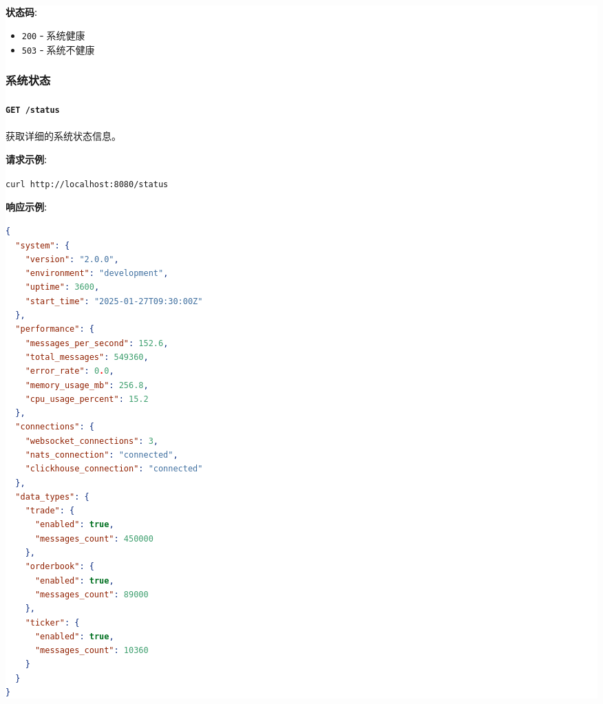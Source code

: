 **状态码**:
- `200` - 系统健康
- `503` - 系统不健康

### 系统状态

#### `GET /status`

获取详细的系统状态信息。

**请求示例**:
```bash
curl http://localhost:8080/status
```

**响应示例**:
```json
{
  "system": {
    "version": "2.0.0",
    "environment": "development",
    "uptime": 3600,
    "start_time": "2025-01-27T09:30:00Z"
  },
  "performance": {
    "messages_per_second": 152.6,
    "total_messages": 549360,
    "error_rate": 0.0,
    "memory_usage_mb": 256.8,
    "cpu_usage_percent": 15.2
  },
  "connections": {
    "websocket_connections": 3,
    "nats_connection": "connected",
    "clickhouse_connection": "connected"
  },
  "data_types": {
    "trade": {
      "enabled": true,
      "messages_count": 450000
    },
    "orderbook": {
      "enabled": true,
      "messages_count": 89000
    },
    "ticker": {
      "enabled": true,
      "messages_count": 10360
    }
  }
}
```
